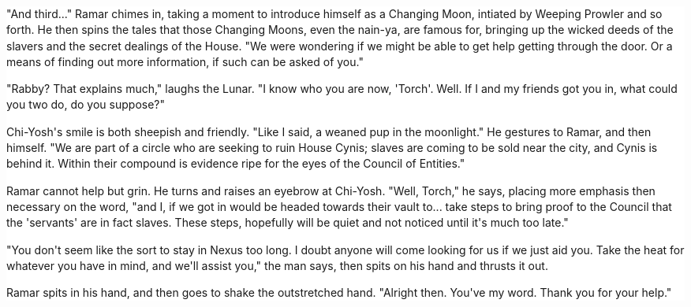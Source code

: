 "And third..." Ramar chimes in, taking a moment to introduce himself as a Changing Moon, intiated by Weeping Prowler and so forth. He then spins the tales that those Changing Moons, even the nain-ya, are famous for, bringing up the wicked deeds of the slavers and the secret dealings of the House. "We were wondering if we might be able to get help getting through the door. Or a means of finding out more information, if such can be asked of you."

"Rabby? That explains much," laughs the Lunar. "I know who you are now, 'Torch'. Well. If I and my friends got you in, what could you two do, do you suppose?"

Chi-Yosh's smile is both sheepish and friendly. "Like I said, a weaned pup in the moonlight." He gestures to Ramar, and then himself. "We are part of a circle who are seeking to ruin House Cynis; slaves are coming to be sold near the city, and Cynis is behind it. Within their compound is evidence ripe for the eyes of the Council of Entities."

Ramar cannot help but grin. He turns and raises an eyebrow at Chi-Yosh. "Well, Torch," he says, placing more emphasis then necessary on the word, "and I, if we got in would be headed towards their vault to... take steps to bring proof to the Council that the 'servants' are in fact slaves. These steps, hopefully will be quiet and not noticed until it's much too late."

"You don't seem like the sort to stay in Nexus too long. I doubt anyone will come looking for us if we just aid you. Take the heat for whatever you have in mind, and we'll assist you," the man says, then spits on his hand and thrusts it out.

Ramar spits in his hand, and then goes to shake the outstretched hand. "Alright then. You've my word. Thank you for your help."